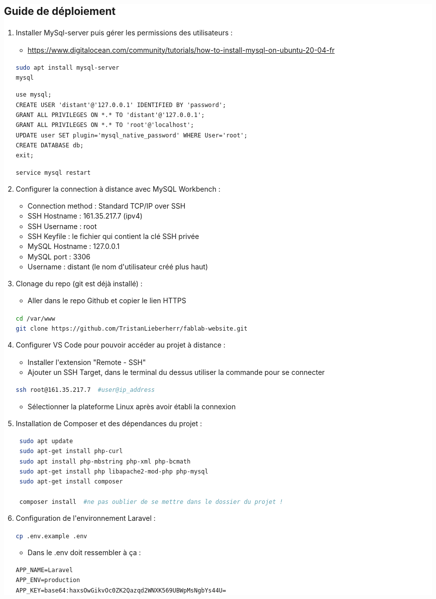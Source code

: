 ## Guide de déploiement
1. Installer MySql-server puis gérer les permissions des utilisateurs :
     - https://www.digitalocean.com/community/tutorials/how-to-install-mysql-on-ubuntu-20-04-fr
    ```sh
    sudo apt install mysql-server
    mysql
    ```
    ```
    use mysql;
    CREATE USER 'distant'@'127.0.0.1' IDENTIFIED BY 'password';
    GRANT ALL PRIVILEGES ON *.* TO 'distant'@'127.0.0.1';
    GRANT ALL PRIVILEGES ON *.* TO 'root'@'localhost';
    UPDATE user SET plugin='mysql_native_password' WHERE User='root';
    CREATE DATABASE db;
    exit;
    ```
    ```sh
    service mysql restart
    ```

2. Configurer la connection à distance avec MySQL Workbench :
     - Connection method : Standard TCP/IP over SSH
     - SSH Hostname : 161.35.217.7 (ipv4)
     - SSH Username : root
     - SSH Keyfile : le fichier qui contient la clé SSH privée
     - MySQL Hostname : 127.0.0.1
     - MySQL port : 3306
     - Username : distant (le nom d'utilisateur créé plus haut)
  
3. Clonage du repo (git est déjà installé) : 
     - Aller dans le repo Github et copier le lien HTTPS
    ```sh
    cd /var/www
    git clone https://github.com/TristanLieberherr/fablab-website.git
    ```

4. Configurer VS Code pour pouvoir accéder au projet à distance :
    - Installer l'extension "Remote - SSH"
    - Ajouter un SSH Target, dans le terminal du dessus utiliser la commande pour se connecter
    ```sh
    ssh root@161.35.217.7  #user@ip_address
    ```
    - Sélectionner la plateforme Linux après avoir établi la connexion

5. Installation de Composer et des dépendances du projet :
   ```sh
    sudo apt update
    sudo apt-get install php-curl
    sudo apt install php-mbstring php-xml php-bcmath
    sudo apt-get install php libapache2-mod-php php-mysql
    sudo apt-get install composer

    composer install  #ne pas oublier de se mettre dans le dossier du projet !
    ```

6. Configuration de l'environnement Laravel : 
    ```sh
    cp .env.example .env
    ```
    - Dans le .env doit ressembler à ça :
    ```
    APP_NAME=Laravel
    APP_ENV=production
    APP_KEY=base64:haxsOwGikvOc0ZK2Qazqd2WNXK569UBWpMsNgbYs44U=
   ```